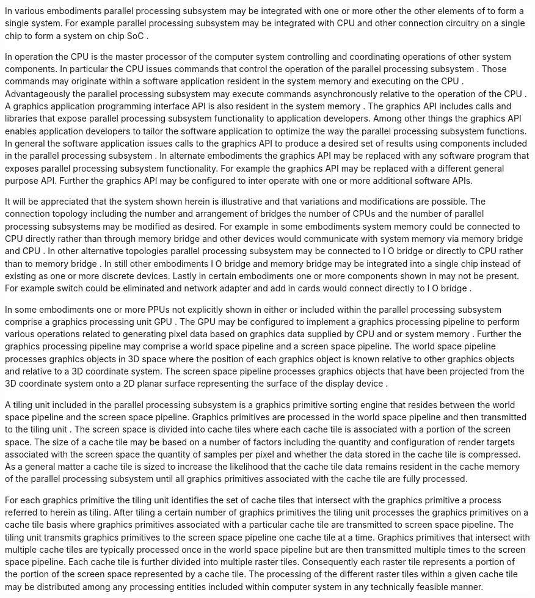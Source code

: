 In various embodiments parallel processing subsystem may be integrated with one or more other the other elements of to form a single system. For example parallel processing subsystem may be integrated with CPU and other connection circuitry on a single chip to form a system on chip SoC .

In operation the CPU is the master processor of the computer system controlling and coordinating operations of other system components. In particular the CPU issues commands that control the operation of the parallel processing subsystem . Those commands may originate within a software application resident in the system memory and executing on the CPU . Advantageously the parallel processing subsystem may execute commands asynchronously relative to the operation of the CPU . A graphics application programming interface API is also resident in the system memory . The graphics API includes calls and libraries that expose parallel processing subsystem functionality to application developers. Among other things the graphics API enables application developers to tailor the software application to optimize the way the parallel processing subsystem functions. In general the software application issues calls to the graphics API to produce a desired set of results using components included in the parallel processing subsystem . In alternate embodiments the graphics API may be replaced with any software program that exposes parallel processing subsystem functionality. For example the graphics API may be replaced with a different general purpose API. Further the graphics API may be configured to inter operate with one or more additional software APIs.

It will be appreciated that the system shown herein is illustrative and that variations and modifications are possible. The connection topology including the number and arrangement of bridges the number of CPUs and the number of parallel processing subsystems may be modified as desired. For example in some embodiments system memory could be connected to CPU directly rather than through memory bridge and other devices would communicate with system memory via memory bridge and CPU . In other alternative topologies parallel processing subsystem may be connected to I O bridge or directly to CPU rather than to memory bridge . In still other embodiments I O bridge and memory bridge may be integrated into a single chip instead of existing as one or more discrete devices. Lastly in certain embodiments one or more components shown in may not be present. For example switch could be eliminated and network adapter and add in cards would connect directly to I O bridge .

In some embodiments one or more PPUs not explicitly shown in either or included within the parallel processing subsystem comprise a graphics processing unit GPU . The GPU may be configured to implement a graphics processing pipeline to perform various operations related to generating pixel data based on graphics data supplied by CPU and or system memory . Further the graphics processing pipeline may comprise a world space pipeline and a screen space pipeline. The world space pipeline processes graphics objects in 3D space where the position of each graphics object is known relative to other graphics objects and relative to a 3D coordinate system. The screen space pipeline processes graphics objects that have been projected from the 3D coordinate system onto a 2D planar surface representing the surface of the display device .

A tiling unit included in the parallel processing subsystem is a graphics primitive sorting engine that resides between the world space pipeline and the screen space pipeline. Graphics primitives are processed in the world space pipeline and then transmitted to the tiling unit . The screen space is divided into cache tiles where each cache tile is associated with a portion of the screen space. The size of a cache tile may be based on a number of factors including the quantity and configuration of render targets associated with the screen space the quantity of samples per pixel and whether the data stored in the cache tile is compressed. As a general matter a cache tile is sized to increase the likelihood that the cache tile data remains resident in the cache memory of the parallel processing subsystem until all graphics primitives associated with the cache tile are fully processed.

For each graphics primitive the tiling unit identifies the set of cache tiles that intersect with the graphics primitive a process referred to herein as tiling. After tiling a certain number of graphics primitives the tiling unit processes the graphics primitives on a cache tile basis where graphics primitives associated with a particular cache tile are transmitted to screen space pipeline. The tiling unit transmits graphics primitives to the screen space pipeline one cache tile at a time. Graphics primitives that intersect with multiple cache tiles are typically processed once in the world space pipeline but are then transmitted multiple times to the screen space pipeline. Each cache tile is further divided into multiple raster tiles. Consequently each raster tile represents a portion of the portion of the screen space represented by a cache tile. The processing of the different raster tiles within a given cache tile may be distributed among any processing entities included within computer system in any technically feasible manner.
